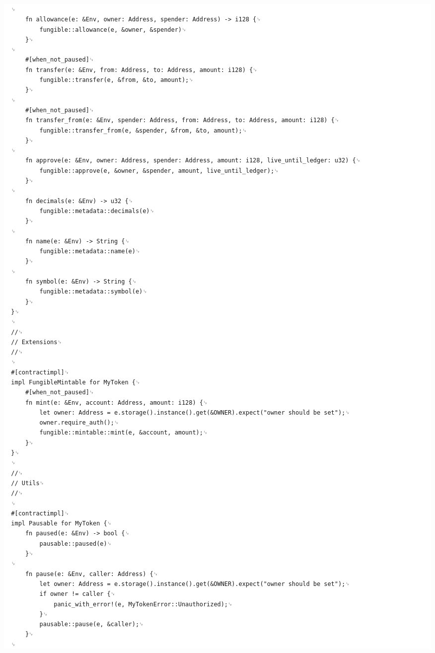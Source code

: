      ␊
          fn allowance(e: &Env, owner: Address, spender: Address) -> i128 {␊
              fungible::allowance(e, &owner, &spender)␊
          }␊
      ␊
          #[when_not_paused]␊
          fn transfer(e: &Env, from: Address, to: Address, amount: i128) {␊
              fungible::transfer(e, &from, &to, amount);␊
          }␊
      ␊
          #[when_not_paused]␊
          fn transfer_from(e: &Env, spender: Address, from: Address, to: Address, amount: i128) {␊
              fungible::transfer_from(e, &spender, &from, &to, amount);␊
          }␊
      ␊
          fn approve(e: &Env, owner: Address, spender: Address, amount: i128, live_until_ledger: u32) {␊
              fungible::approve(e, &owner, &spender, amount, live_until_ledger);␊
          }␊
      ␊
          fn decimals(e: &Env) -> u32 {␊
              fungible::metadata::decimals(e)␊
          }␊
      ␊
          fn name(e: &Env) -> String {␊
              fungible::metadata::name(e)␊
          }␊
      ␊
          fn symbol(e: &Env) -> String {␊
              fungible::metadata::symbol(e)␊
          }␊
      }␊
      ␊
      //␊
      // Extensions␊
      //␊
      ␊
      #[contractimpl]␊
      impl FungibleMintable for MyToken {␊
          #[when_not_paused]␊
          fn mint(e: &Env, account: Address, amount: i128) {␊
              let owner: Address = e.storage().instance().get(&OWNER).expect("owner should be set");␊
              owner.require_auth();␊
              fungible::mintable::mint(e, &account, amount);␊
          }␊
      }␊
      ␊
      //␊
      // Utils␊
      //␊
      ␊
      #[contractimpl]␊
      impl Pausable for MyToken {␊
          fn paused(e: &Env) -> bool {␊
              pausable::paused(e)␊
          }␊
      ␊
          fn pause(e: &Env, caller: Address) {␊
              let owner: Address = e.storage().instance().get(&OWNER).expect("owner should be set");␊
              if owner != caller {␊
                  panic_with_error!(e, MyTokenError::Unauthorized);␊
              }␊
              pausable::pause(e, &caller);␊
          }␊
      ␊